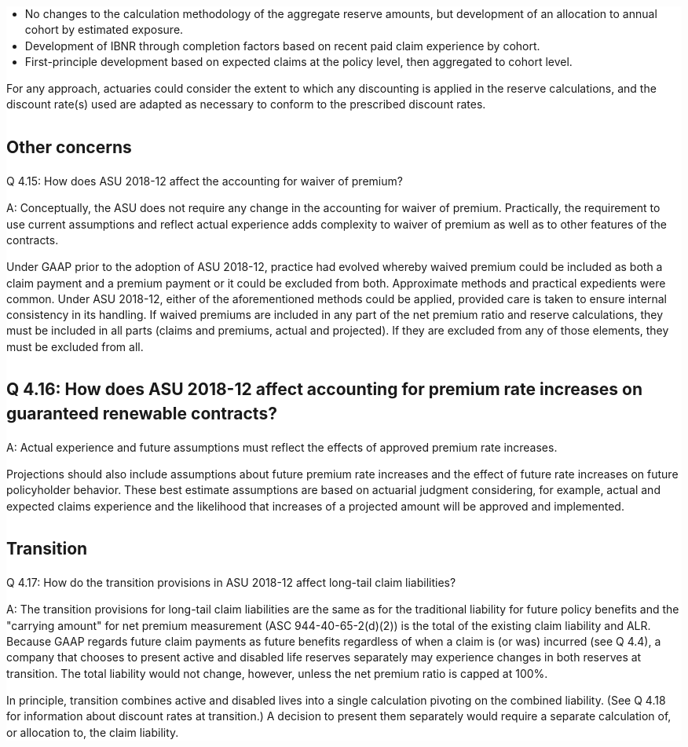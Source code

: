 - No changes to the calculation methodology of the aggregate reserve amounts, but development of an allocation to annual cohort by estimated exposure.
- Development of IBNR through completion factors based on recent paid claim experience by cohort.
- First-principle development based on expected claims at the policy level, then aggregated to cohort level.

For any approach, actuaries could consider the extent to which any discounting is applied in the reserve calculations, and the discount rate(s) used are adapted as necessary to conform to the prescribed discount rates.

## Other concerns

Q 4.15: How does ASU 2018-12 affect the accounting for waiver of premium?

A: Conceptually, the ASU does not require any change in the accounting for waiver of premium. Practically, the requirement to use current assumptions and reflect actual experience adds complexity to waiver of premium as well as to other features of the contracts.

Under GAAP prior to the adoption of ASU 2018-12, practice had evolved whereby waived premium could be included as both a claim payment and a premium payment or it could be excluded from both. Approximate methods and practical expedients were common. Under ASU 2018-12, either of the aforementioned methods could be applied, provided care is taken to ensure internal consistency in its handling. If waived premiums are included in any part of the net premium ratio and reserve calculations, they must be included in all parts (claims and premiums, actual and projected). If they are excluded from any of those elements, they must be excluded from all.

## Q 4.16: How does ASU 2018-12 affect accounting for premium rate increases on guaranteed renewable contracts?

A: Actual experience and future assumptions must reflect the effects of approved premium rate increases.

Projections should also include assumptions about future premium rate increases and the effect of future rate increases on future policyholder behavior. These best estimate assumptions are based on actuarial judgment considering, for example, actual and expected claims experience and the likelihood that increases of a projected amount will be approved and implemented.

## Transition

Q 4.17: How do the transition provisions in ASU 2018-12 affect long-tail claim liabilities?

A: The transition provisions for long-tail claim liabilities are the same as for the traditional liability for future policy benefits and the "carrying amount" for net premium measurement (ASC 944-40-65-2(d)(2)) is the total of the existing claim liability and ALR. Because GAAP regards future claim payments as future benefits regardless of when a claim is (or was) incurred (see Q 4.4), a company that chooses to present active and disabled life reserves separately may experience changes in both reserves at transition. The total liability would not change, however, unless the net premium ratio is capped at $100 \%$.

In principle, transition combines active and disabled lives into a single calculation pivoting on the combined liability. (See Q 4.18 for information about discount rates at transition.) A decision to present them separately would require a separate calculation of, or allocation to, the claim liability.
